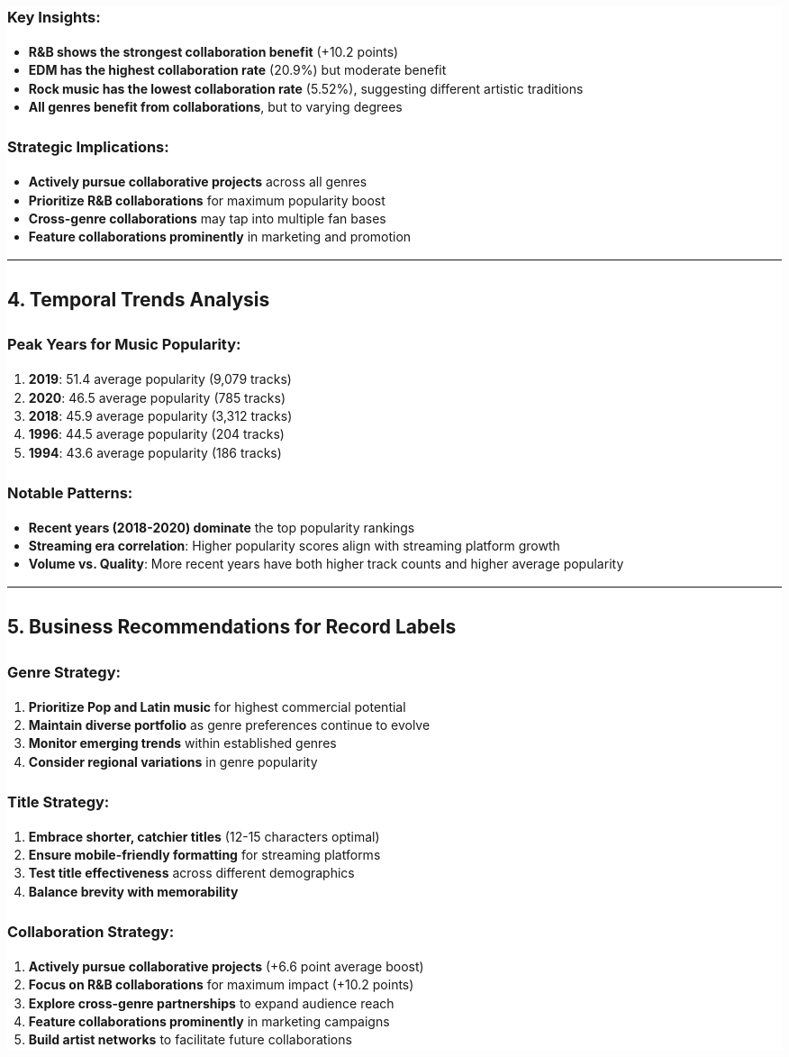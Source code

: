 ### Key Insights:
- **R&B shows the strongest collaboration benefit** (+10.2 points)
- **EDM has the highest collaboration rate** (20.9%) but moderate benefit
- **Rock music has the lowest collaboration rate** (5.52%), suggesting different artistic traditions
- **All genres benefit from collaborations**, but to varying degrees

### Strategic Implications:
- **Actively pursue collaborative projects** across all genres
- **Prioritize R&B collaborations** for maximum popularity boost
- **Cross-genre collaborations** may tap into multiple fan bases
- **Feature collaborations prominently** in marketing and promotion

---

## 4. Temporal Trends Analysis

### Peak Years for Music Popularity:
1. **2019**: 51.4 average popularity (9,079 tracks)
2. **2020**: 46.5 average popularity (785 tracks)
3. **2018**: 45.9 average popularity (3,312 tracks)
4. **1996**: 44.5 average popularity (204 tracks)
5. **1994**: 43.6 average popularity (186 tracks)

### Notable Patterns:
- **Recent years (2018-2020) dominate** the top popularity rankings
- **Streaming era correlation**: Higher popularity scores align with streaming platform growth
- **Volume vs. Quality**: More recent years have both higher track counts and higher average popularity

---

## 5. Business Recommendations for Record Labels

### Genre Strategy:
1. **Prioritize Pop and Latin music** for highest commercial potential
2. **Maintain diverse portfolio** as genre preferences continue to evolve
3. **Monitor emerging trends** within established genres
4. **Consider regional variations** in genre popularity

### Title Strategy:
1. **Embrace shorter, catchier titles** (12-15 characters optimal)
2. **Ensure mobile-friendly formatting** for streaming platforms
3. **Test title effectiveness** across different demographics
4. **Balance brevity with memorability**

### Collaboration Strategy:
1. **Actively pursue collaborative projects** (+6.6 point average boost)
2. **Focus on R&B collaborations** for maximum impact (+10.2 points)
3. **Explore cross-genre partnerships** to expand audience reach
4. **Feature collaborations prominently** in marketing campaigns
5. **Build artist networks** to facilitate future collaborations
